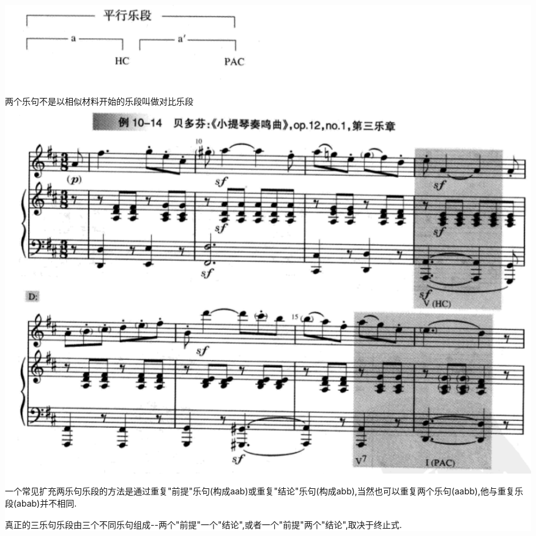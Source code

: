 ![平行乐段](/assets/musicnote/PYD1.png)

两个乐句不是以相似材料开始的乐段叫做对比乐段
![对比乐段](/assets/musicnote/DYD.png)

一个常见扩充两乐句乐段的方法是通过重复"前提"乐句(构成aab)或重复"结论"乐句(构成abb),当然也可以重复两个乐句(aabb),他与重复乐段(abab)并不相同.

真正的三乐句乐段由三个不同乐句组成--两个"前提"一个"结论",或者一个"前提"两个"结论",取决于终止式.